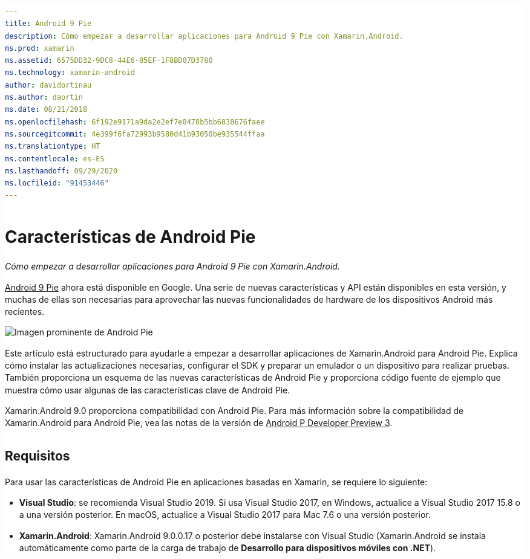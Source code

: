 ```yaml
---
title: Android 9 Pie
description: Cómo empezar a desarrollar aplicaciones para Android 9 Pie con Xamarin.Android.
ms.prod: xamarin
ms.assetid: 6575DD32-9DC8-44E6-85EF-1F8BD07D3780
ms.technology: xamarin-android
author: davidortinau
ms.author: daortin
ms.date: 08/21/2018
ms.openlocfilehash: 6f192e9171a9da2e2ef7e0478b5bb6838676faee
ms.sourcegitcommit: 4e399f6fa72993b9580d41b93050be935544ffaa
ms.translationtype: HT
ms.contentlocale: es-ES
ms.lasthandoff: 09/29/2020
ms.locfileid: "91453446"
---
```

# <a name="android-pie-features"></a>Características de Android Pie

_Cómo empezar a desarrollar aplicaciones para Android 9 Pie con Xamarin.Android._

[Android 9 Pie](https://developer.android.com/about/versions/pie/) ahora está disponible en Google. Una serie de nuevas características y API están disponibles en esta versión, y muchas de ellas son necesarias para aprovechar las nuevas funcionalidades de hardware de los dispositivos Android más recientes.

![Imagen prominente de Android Pie](pie-images/01-android-p-logo.png)

Este artículo está estructurado para ayudarle a empezar a desarrollar aplicaciones de Xamarin.Android para Android Pie. Explica cómo instalar las actualizaciones necesarias, configurar el SDK y preparar un emulador o un dispositivo para realizar pruebas. También proporciona un esquema de las nuevas características de Android Pie y proporciona código fuente de ejemplo que muestra cómo usar algunas de las características clave de Android Pie.

Xamarin.Android 9.0 proporciona compatibilidad con Android Pie. Para más información sobre la compatibilidad de Xamarin.Android para Android Pie, vea las notas de la versión de [Android P Developer Preview 3](/xamarin/android/release-notes/9/9.0/#android-p-dp1).

## <a name="requirements"></a>Requisitos

Para usar las características de Android Pie en aplicaciones basadas en Xamarin, se requiere lo siguiente:

- **Visual Studio**: se recomienda Visual Studio 2019.
    Si usa Visual Studio 2017, en Windows, actualice a Visual Studio 2017 15.8 o a una versión posterior. En macOS, actualice a Visual Studio 2017 para Mac 7.6 o una versión posterior.

- **Xamarin.Android**: Xamarin.Android 9.0.0.17 o posterior debe instalarse con Visual Studio (Xamarin.Android se instala automáticamente como parte de la carga de trabajo de **Desarrollo para dispositivos móviles con .NET**).
